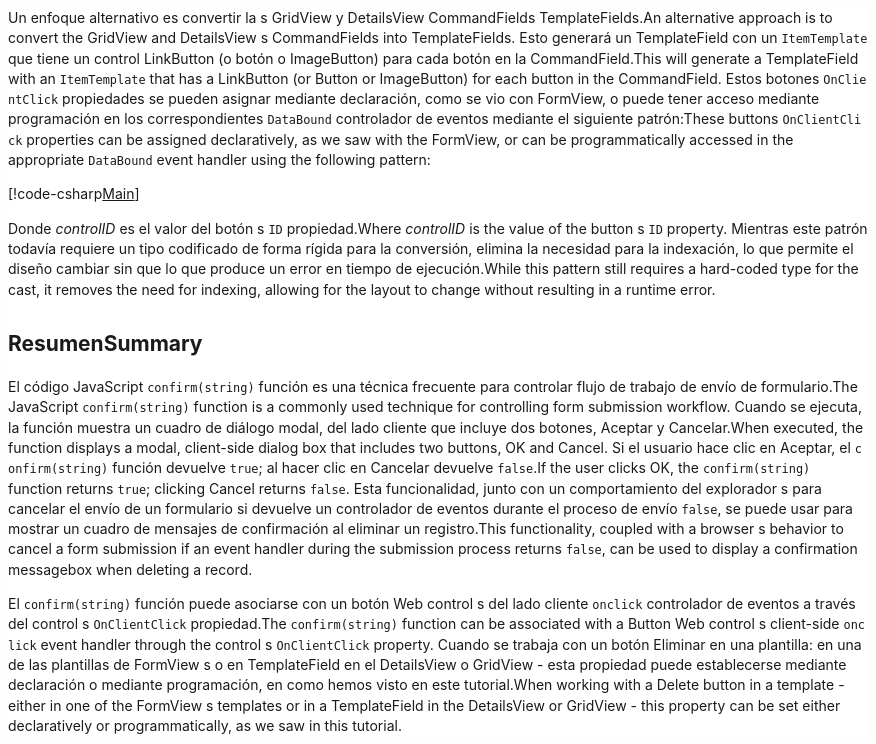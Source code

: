 <span data-ttu-id="65a48-200">Un enfoque alternativo es convertir la s GridView y DetailsView CommandFields TemplateFields.</span><span class="sxs-lookup"><span data-stu-id="65a48-200">An alternative approach is to convert the GridView and DetailsView s CommandFields into TemplateFields.</span></span> <span data-ttu-id="65a48-201">Esto generará un TemplateField con un `ItemTemplate` que tiene un control LinkButton (o botón o ImageButton) para cada botón en la CommandField.</span><span class="sxs-lookup"><span data-stu-id="65a48-201">This will generate a TemplateField with an `ItemTemplate` that has a LinkButton (or Button or ImageButton) for each button in the CommandField.</span></span> <span data-ttu-id="65a48-202">Estos botones `OnClientClick` propiedades se pueden asignar mediante declaración, como se vio con FormView, o puede tener acceso mediante programación en los correspondientes `DataBound` controlador de eventos mediante el siguiente patrón:</span><span class="sxs-lookup"><span data-stu-id="65a48-202">These buttons `OnClientClick` properties can be assigned declaratively, as we saw with the FormView, or can be programmatically accessed in the appropriate `DataBound` event handler using the following pattern:</span></span>


[!code-csharp[Main](adding-client-side-confirmation-when-deleting-cs/samples/sample7.cs)]

<span data-ttu-id="65a48-203">Donde *controlID* es el valor del botón s `ID` propiedad.</span><span class="sxs-lookup"><span data-stu-id="65a48-203">Where *controlID* is the value of the button s `ID` property.</span></span> <span data-ttu-id="65a48-204">Mientras este patrón todavía requiere un tipo codificado de forma rígida para la conversión, elimina la necesidad para la indexación, lo que permite el diseño cambiar sin que lo que produce un error en tiempo de ejecución.</span><span class="sxs-lookup"><span data-stu-id="65a48-204">While this pattern still requires a hard-coded type for the cast, it removes the need for indexing, allowing for the layout to change without resulting in a runtime error.</span></span>

## <a name="summary"></a><span data-ttu-id="65a48-205">Resumen</span><span class="sxs-lookup"><span data-stu-id="65a48-205">Summary</span></span>

<span data-ttu-id="65a48-206">El código JavaScript `confirm(string)` función es una técnica frecuente para controlar flujo de trabajo de envío de formulario.</span><span class="sxs-lookup"><span data-stu-id="65a48-206">The JavaScript `confirm(string)` function is a commonly used technique for controlling form submission workflow.</span></span> <span data-ttu-id="65a48-207">Cuando se ejecuta, la función muestra un cuadro de diálogo modal, del lado cliente que incluye dos botones, Aceptar y Cancelar.</span><span class="sxs-lookup"><span data-stu-id="65a48-207">When executed, the function displays a modal, client-side dialog box that includes two buttons, OK and Cancel.</span></span> <span data-ttu-id="65a48-208">Si el usuario hace clic en Aceptar, el `confirm(string)` función devuelve `true`; al hacer clic en Cancelar devuelve `false`.</span><span class="sxs-lookup"><span data-stu-id="65a48-208">If the user clicks OK, the `confirm(string)` function returns `true`; clicking Cancel returns `false`.</span></span> <span data-ttu-id="65a48-209">Esta funcionalidad, junto con un comportamiento del explorador s para cancelar el envío de un formulario si devuelve un controlador de eventos durante el proceso de envío `false`, se puede usar para mostrar un cuadro de mensajes de confirmación al eliminar un registro.</span><span class="sxs-lookup"><span data-stu-id="65a48-209">This functionality, coupled with a browser s behavior to cancel a form submission if an event handler during the submission process returns `false`, can be used to display a confirmation messagebox when deleting a record.</span></span>

<span data-ttu-id="65a48-210">El `confirm(string)` función puede asociarse con un botón Web control s del lado cliente `onclick` controlador de eventos a través del control s `OnClientClick` propiedad.</span><span class="sxs-lookup"><span data-stu-id="65a48-210">The `confirm(string)` function can be associated with a Button Web control s client-side `onclick` event handler through the control s `OnClientClick` property.</span></span> <span data-ttu-id="65a48-211">Cuando se trabaja con un botón Eliminar en una plantilla: en una de las plantillas de FormView s o en TemplateField en el DetailsView o GridView - esta propiedad puede establecerse mediante declaración o mediante programación, en como hemos visto en este tutorial.</span><span class="sxs-lookup"><span data-stu-id="65a48-211">When working with a Delete button in a template - either in one of the FormView s templates or in a TemplateField in the DetailsView or GridView - this property can be set either declaratively or programmatically, as we saw in this tutorial.</span></span>
